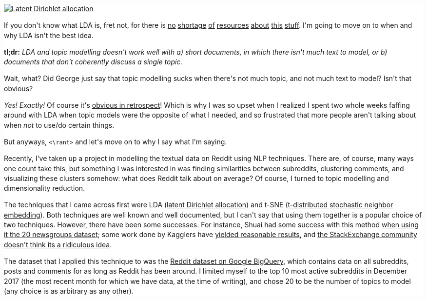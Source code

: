 <a title="By Bkkbrad [GFDL (http://www.gnu.org/copyleft/fdl.html) or CC BY-SA 4.0 (https://creativecommons.org/licenses/by-sa/4.0)], from Wikimedia Commons" href="https://commons.wikimedia.org/wiki/File:Latent_Dirichlet_allocation.svg"><img width="512" alt="Latent Dirichlet allocation" src="https://upload.wikimedia.org/wikipedia/commons/thumb/d/d3/Latent_Dirichlet_allocation.svg/512px-Latent_Dirichlet_allocation.svg.png"></a>

If you don't know what LDA is, fret not, for there is
[no](http://www.jmlr.org/papers/volume3/blei03a/blei03a.pdf)
[shortage](http://obphio.us/pdfs/lda_tutorial.pdf)
[of](http://blog.echen.me/2011/08/22/introduction-to-latent-dirichlet-allocation/)
[resources](https://rstudio-pubs-static.s3.amazonaws.com/79360_850b2a69980c4488b1db95987a24867a.html)
[about](http://scikit-learn.org/stable/modules/decomposition.html#latentdirichletallocation)
[this](https://radimrehurek.com/gensim/models/ldamodel.html)
[stuff](https://www.quora.com/What-is-a-good-explanation-of-Latent-Dirichlet-Allocation).
I'm going to move on to when and why LDA isn't the best idea.

**tl;dr:** _LDA and topic modelling doesn't work well with a) short documents,
in which there isn't much text to model, or b) documents that don't coherently
discuss a single topic._

Wait, what? Did George just say that topic modelling sucks when there's not much
topic, and not much text to model? Isn't that obvious?

_Yes! Exactly!_ Of course it's [obvious in
retrospect](https://en.wikipedia.org/wiki/Egg_of_Columbus)! Which is why I was
so upset when I realized I spent two whole weeks faffing around with LDA when
topic models were the opposite of what I needed, and so frustrated that more
people aren't talking about when _not_ to use/do certain things.

But anyways, `<\rant>` and let's move on to why I say what I'm saying.

Recently, I've taken up a project in modelling the textual data on Reddit using
NLP techniques. There are, of course, many ways one count take this, but
something I was interested in was finding similarities between subreddits,
clustering comments, and visualizing these clusters somehow: what does Reddit
talk about on average? Of course, I turned to topic modelling and dimensionality
reduction.

The techniques that I came across first were LDA ([latent Dirichlet
allocation](https://en.wikipedia.org/wiki/Latent_Dirichlet_allocation)) and
t-SNE ([t-distributed stochastic neighbor
embedding](https://en.wikipedia.org/wiki/T-distributed_stochastic_neighbor_embedding)).
Both techniques are well known and well documented, but I can't say that using
them together is a popular choice of two techniques. However, there have been
some successes. For instance, Shuai had some success with this method [when
using it the 20 newsgroups
dataset](https://shuaiw.github.io/2016/12/22/topic-modeling-and-tsne-visualzation.html);
some work done by Kagglers have [yielded reasonable
results](https://www.kaggle.com/ykhorramz/lda-and-t-sne-interactive-visualization),
and [the StackExchange community doesn't think its a ridiculous
idea](https://stats.stackexchange.com/questions/305356/plot-latent-dirichlet-allocation-output-using-t-sne).

The dataset that I applied this technique to was the [Reddit dataset on Google
BigQuery](bigquery.cloud.google.com/dataset/fh-bigquery:reddit), which contains
data on all subreddits, posts and comments for as long as Reddit has been around.
I limited myself to the top 10 most active subreddits in December 2017 (the most
recent month for which we have data, at the time of writing), and chose 20 to be
the number of topics to model (any choice is as arbitrary as any other).
